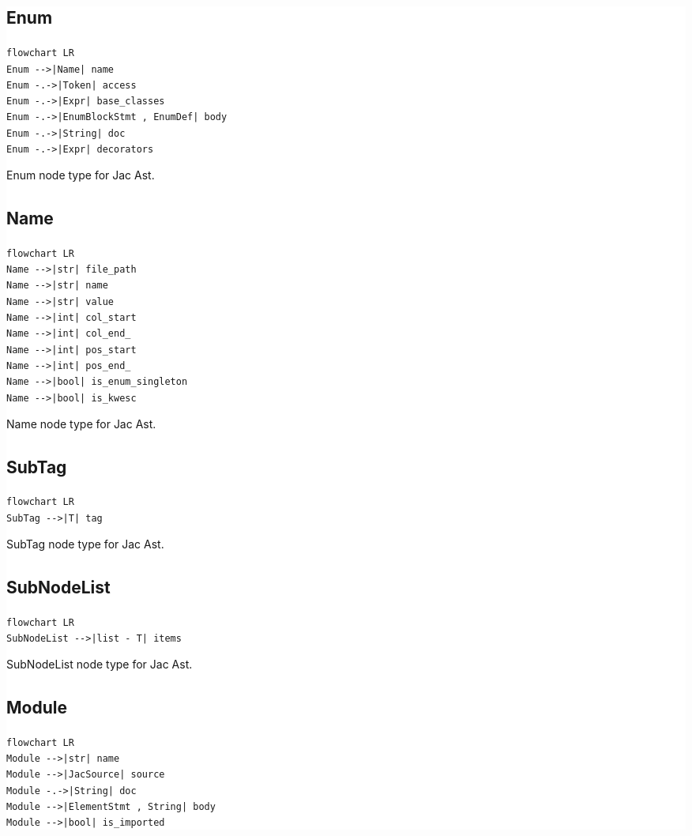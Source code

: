 ## Enum
```mermaid
flowchart LR
Enum -->|Name| name
Enum -.->|Token| access
Enum -.->|Expr| base_classes
Enum -.->|EnumBlockStmt , EnumDef| body
Enum -.->|String| doc
Enum -.->|Expr| decorators
```

Enum node type for Jac Ast.

## Name
```mermaid
flowchart LR
Name -->|str| file_path
Name -->|str| name
Name -->|str| value
Name -->|int| col_start
Name -->|int| col_end_
Name -->|int| pos_start
Name -->|int| pos_end_
Name -->|bool| is_enum_singleton
Name -->|bool| is_kwesc
```

Name node type for Jac Ast.

## SubTag
```mermaid
flowchart LR
SubTag -->|T| tag
```

SubTag node type for Jac Ast.

## SubNodeList
```mermaid
flowchart LR
SubNodeList -->|list - T| items
```

SubNodeList node type for Jac Ast.

## Module
```mermaid
flowchart LR
Module -->|str| name
Module -->|JacSource| source
Module -.->|String| doc
Module -->|ElementStmt , String| body
Module -->|bool| is_imported
```
